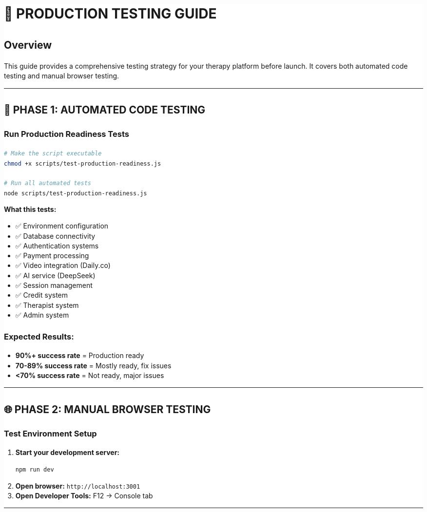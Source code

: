 # 🚀 PRODUCTION TESTING GUIDE

## Overview
This guide provides a comprehensive testing strategy for your therapy platform before launch. It covers both automated code testing and manual browser testing.

---

## 🔧 **PHASE 1: AUTOMATED CODE TESTING**

### **Run Production Readiness Tests**

```bash
# Make the script executable
chmod +x scripts/test-production-readiness.js

# Run all automated tests
node scripts/test-production-readiness.js
```

**What this tests:**
- ✅ Environment configuration
- ✅ Database connectivity
- ✅ Authentication systems
- ✅ Payment processing
- ✅ Video integration (Daily.co)
- ✅ AI service (DeepSeek)
- ✅ Session management
- ✅ Credit system
- ✅ Therapist system
- ✅ Admin system

### **Expected Results:**
- **90%+ success rate** = Production ready
- **70-89% success rate** = Mostly ready, fix issues
- **<70% success rate** = Not ready, major issues

---

## 🌐 **PHASE 2: MANUAL BROWSER TESTING**

### **Test Environment Setup**
1. **Start your development server:**
   ```bash
   npm run dev
   ```
2. **Open browser:** `http://localhost:3001`
3. **Open Developer Tools:** F12 → Console tab

---